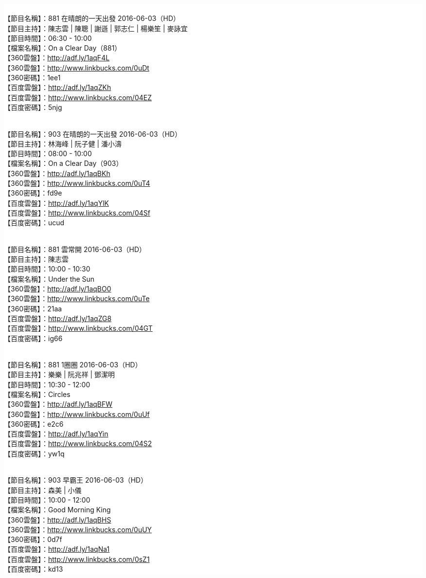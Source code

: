 <br>【節目名稱】：881 在晴朗的一天出發 2016-06-03（HD）
<br>【節目主持】：陳志雲 | 陳聰 | 謝遜 | 郭志仁 | 楊樂笙 | 麥詠宜
<br>【節目時間】：06:30 - 10:00
<br>【檔案名稱】：On a Clear Day（881）
<br>【360雲盤】：http://adf.ly/1aqF4L
<br>【360雲盤】：http://www.linkbucks.com/0uDt
<br>【360密碼】：1ee1
<br>【百度雲盤】：http://adf.ly/1aqZKh
<br>【百度雲盤】：http://www.linkbucks.com/04EZ
<br>【百度密碼】：5njg

<br>【節目名稱】：903 在晴朗的一天出發 2016-06-03（HD）
<br>【節目主持】：林海峰 | 阮子健 | 潘小濤
<br>【節目時間】：08:00 - 10:00
<br>【檔案名稱】：On a Clear Day（903）
<br>【360雲盤】：http://adf.ly/1aqBKh
<br>【360雲盤】：http://www.linkbucks.com/0uT4
<br>【360密碼】：fd9e
<br>【百度雲盤】：http://adf.ly/1aqYlK
<br>【百度雲盤】：http://www.linkbucks.com/04Sf
<br>【百度密碼】：ucud

<br>【節目名稱】：881 雲常開 2016-06-03（HD）
<br>【節目主持】：陳志雲
<br>【節目時間】：10:00 - 10:30
<br>【檔案名稱】：Under the Sun
<br>【360雲盤】：http://adf.ly/1aqBO0
<br>【360雲盤】：http://www.linkbucks.com/0uTe
<br>【360密碼】：21aa
<br>【百度雲盤】：http://adf.ly/1aqZG8
<br>【百度雲盤】：http://www.linkbucks.com/04GT
<br>【百度密碼】：ig66

<br>【節目名稱】：881 1圈圈 2016-06-03（HD）
<br>【節目主持】：樂樂 | 阮兆祥 | 鄧潔明
<br>【節目時間】：10:30 - 12:00
<br>【檔案名稱】：Circles
<br>【360雲盤】：http://adf.ly/1aqBFW
<br>【360雲盤】：http://www.linkbucks.com/0uUf
<br>【360密碼】：e2c6
<br>【百度雲盤】：http://adf.ly/1aqYin
<br>【百度雲盤】：http://www.linkbucks.com/04S2
<br>【百度密碼】：yw1q

<br>【節目名稱】：903 早霸王 2016-06-03（HD）
<br>【節目主持】：森美 | 小儀
<br>【節目時間】：10:00 - 12:00
<br>【檔案名稱】：Good Morning King
<br>【360雲盤】：http://adf.ly/1aqBHS
<br>【360雲盤】：http://www.linkbucks.com/0uUY
<br>【360密碼】：0d7f
<br>【百度雲盤】：http://adf.ly/1aqNa1
<br>【百度雲盤】：http://www.linkbucks.com/0sZ1
<br>【百度密碼】：kd13
